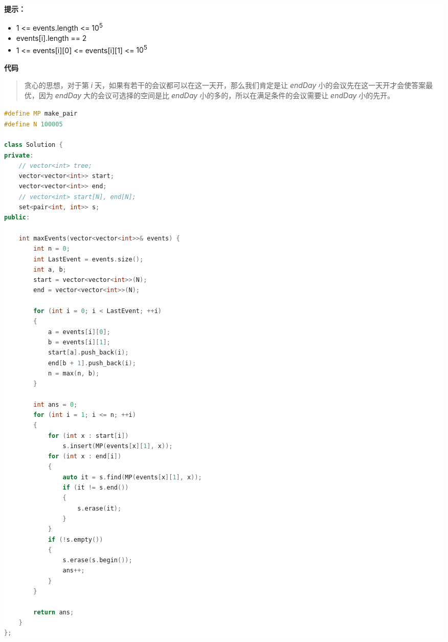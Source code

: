**提示：**

- 1 <= events.length <= $10^5$
- events[i].length == 2
- 1 <= events[i][0] <= events[i][1] <= $10^5$

**代码**

>贪心的思想，对于第 $i$ 天，如果有若干的会议都可以在这一天开，那么我们肯定是让 $endDay$ 小的会议先在这一天开才会使答案最优，因为 $endDay$ 大的会议可选择的空间是比 $endDay$ 小的多的，所以在满足条件的会议需要让 $endDay$ 小的先开。


```c++
#define MP make_pair
#define N 100005

class Solution {
private:
    // vector<int> tree;
    vector<vector<int>> start;
    vector<vector<int>> end;
    // vector<int> start[N], end[N];
    set<pair<int, int>> s;
public:

    int maxEvents(vector<vector<int>>& events) {
        int n = 0;
        int LastEvent = events.size();
        int a, b;
        start = vector<vector<int>>(N);
        end = vector<vector<int>>(N);

        for (int i = 0; i < LastEvent; ++i)
        {
            a = events[i][0];
            b = events[i][1];
            start[a].push_back(i);
            end[b + 1].push_back(i);
            n = max(n, b);
        }

        int ans = 0;
        for (int i = 1; i <= n; ++i)
        {
            for (int x : start[i])
                s.insert(MP(events[x][1], x));
            for (int x : end[i])
            {
                auto it = s.find(MP(events[x][1], x));
                if (it != s.end())
                {
                    s.erase(it);
                }
            }
            if (!s.empty())
            {
                s.erase(s.begin());
                ans++;
            }
        }

        return ans;
    }
};
```

